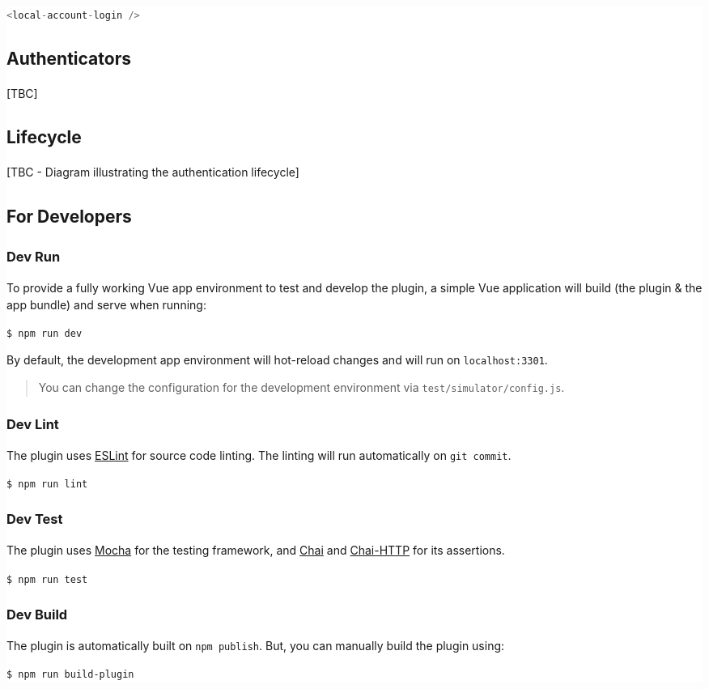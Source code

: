 ``` javascript
<local-account-login />
```


## Authenticators

[TBC]


## Lifecycle

[TBC - Diagram illustrating the authentication lifecycle]


## For Developers

### Dev Run

To provide a fully working Vue app environment to test and develop the plugin, a simple Vue application will build (the plugin & the app bundle) and serve when running:

``` sh
$ npm run dev
```

By default, the development app environment will hot-reload changes and will run on `localhost:3301`.

> You can change the configuration for the development environment via `test/simulator/config.js`.

### Dev Lint

The plugin uses [ESLint][link-eslint-site] for source code linting. The linting will run automatically on `git commit`.

``` sh
$ npm run lint
```


### Dev Test

The plugin uses [Mocha][link-mocha-site] for the testing framework,
and [Chai][link-chai-site] and [Chai-HTTP][link-chai-http-site] for its assertions.

``` sh
$ npm run test
```

### Dev Build

The plugin is automatically built on `npm publish`. But, you can manually build the plugin using:

``` sh
$ npm run build-plugin
```


[section-introduction]: #introduction
[section-prerequisites]: #prerequisites
[section-how-to-use]: #how-to-use
[section-namespace]: #namespace
[section-options]: #options
[section-models]: #models
[section-store]: #store
[section-router]: #router
[section-components]: #components
[section-authenticators]: #authenticators
[section-lifecycle]: #lifecycle
[section-for-developers]: #for-developers
[link-vue-github]: https://github.com/vuejs/vue
[link-vuex-github]: https://github.com/vuejs/vuex
[link-vue-router-github]: https://github.com/vuejs/vue-router
[link-rollup-plugin-vue-github]: https://github.com/vuejs/rollup-plugin-vue
[link-vue-rollup-boilerplate-github]: https://github.com/dangvanthanh/vue-rollup-boilerplate
[link-eslint-site]: https://eslint.org
[link-mocha-site]: https://mochajs.org
[link-chai-site]: http://chaijs.com
[link-chai-http-site]: http://chaijs.com/plugins/chai-http